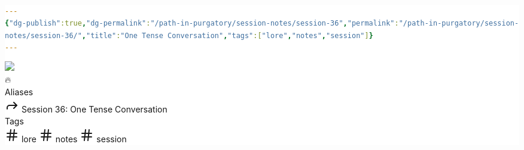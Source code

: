 ```yaml
---
{"dg-publish":true,"dg-permalink":"/path-in-purgatory/session-notes/session-36","permalink":"/path-in-purgatory/session-notes/session-36/","title":"One Tense Conversation","tags":["lore","notes","session"]}
---
```


<div class="wiki-header">
	<div class="banner-wrapper">
		<div class="banner">
			<img class="banner-image full-width" src="http://corproject.com/wp-content/uploads/2017/10/Purgatory-770x439_c.jpg" style="object-position: 50% 50%">
		</div>
		<div class="banner-icon">
			<div class="icon-box">🔥</div>
		</div>
	</div>
	<div class="frontmatter-container">
		<div class="frontmatter-section mod-aliases">
			<span class="frontmatter-section-label">Aliases</span>
			<div class="frontmatter-section-data frontmatter-section-aliases">
				<span class="frontmatter-alias">
					<span class="frontmatter-alias-icon"> <svg xmlns="http://www.w3.org/2000svg" width="24" height="24" viewBox="0 0 24 24" fill="none" stroke="currentColor" stroke-width="2" stroke-linecap="round" stroke-linejoin="round" class="svg-icon lucide-forward"><polyline points="15 17 20 12 15 7"></polyline><path d="M4 18v-2a4 4 0 0 1 4-4h12"></path></svg></span>
					Session 36: One Tense Conversation</span>
			</div>
		</div>
		<div class="frontmatter-section mod-tags">
			<span class="frontmatter-section-label">Tags</span>
			<div class="frontmatter-section-data frontmatter-section-tags">
				<a class="tag" onclick="toggleTagSearch(this)">
					<span class="frontmatter-tag-icon"><svg xmlns="http://www.w3.org/2000/svg" width="24" height="24" viewBox="0 0 24 24" fill="none" stroke="currentColor" stroke-width="2" stroke-linecap="round" stroke-linejoin="round" class="svg-icon lucide-hash"><line x1="4" y1="9" x2="20" y2="9"></line><line x1="4" y1="15" x2="20" y2="15"></line><line x1="10" y1="3" x2="8" y2="21"></line><line x1="16" y1="3" x2="14" y2="21"></line></svg></span>
					lore</a>
				<a class="tag" onclick="toggleTagSearch(this)">
					<span class="frontmatter-tag-icon"><svg xmlns="http://www.w3.org/2000/svg" width="24" height="24" viewBox="0 0 24 24" fill="none" stroke="currentColor" stroke-width="2" stroke-linecap="round" stroke-linejoin="round" class="svg-icon lucide-hash"><line x1="4" y1="9" x2="20" y2="9"></line><line x1="4" y1="15" x2="20" y2="15"></line><line x1="10" y1="3" x2="8" y2="21"></line><line x1="16" y1="3" x2="14" y2="21"></line></svg></span>
					notes</a>
				<a class="tag" onclick="toggleTagSearch(this)">
					<span class="frontmatter-tag-icon"><svg xmlns="http://www.w3.org/2000/svg" width="24" height="24" viewBox="0 0 24 24" fill="none" stroke="currentColor" stroke-width="2" stroke-linecap="round" stroke-linejoin="round" class="svg-icon lucide-hash"><line x1="4" y1="9" x2="20" y2="9"></line><line x1="4" y1="15" x2="20" y2="15"></line><line x1="10" y1="3" x2="8" y2="21"></line><line x1="16" y1="3" x2="14" y2="21"></line></svg></span>
					session</a>
			</div>
		</div>
	</div>
</div>
